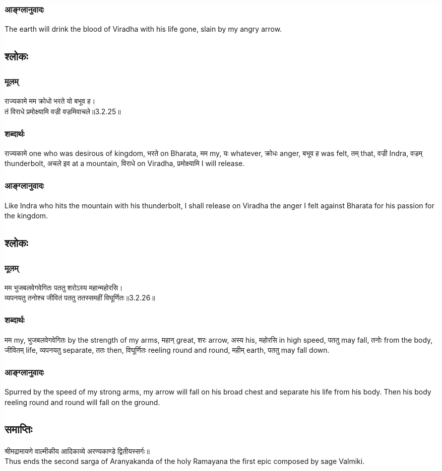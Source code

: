 ### आङ्ग्लानुवादः
The earth will drink the blood of Viradha with his life gone, slain by my angry arrow.



## श्लोकः
### मूलम्
राज्यकामे मम क्रोधो भरते यो बभूव ह।  
तं विराधे प्रमोक्ष्यामि वज्री वज्रमिवाचले॥3.2.25॥

### शब्दार्थः
राज्यकामे  one who was desirous of kingdom, भरते on Bharata, मम my, यः whatever, क्रोधः anger, बभूव ह was felt, तम् that, वज्री Indra, वज्रम् thunderbolt, अचले इव at a mountain, विराधे on Viradha, प्रमोक्ष्यामि I will release.

### आङ्ग्लानुवादः
Like Indra who hits the mountain with his thunderbolt, I shall release on Viradha the anger I felt against Bharata for his passion for the kingdom.



## श्लोकः
### मूलम्
मम भुजबलवेगवेगितः पततु शरोऽस्य महान्महोरसि।  
व्यपनयतु तनोश्च जीवितं पततु ततस्समहीं विघूर्णितः॥3.2.26॥

### शब्दार्थः
मम my, भुजबलवेगवेगितः by the strength of my arms, महान् great, शरः arrow, अस्य his, महोरसि in high speed, पततु may fall, तनोः from the body, जीवितम् life, व्यपनयतु separate, ततः then, विघूर्णितः  reeling round and round, महीम् earth, पततु may fall down.

### आङ्ग्लानुवादः
Spurred by the speed of my strong arms, my arrow will fall on his broad chest and separate his life from his body. Then his body reeling round and round will fall on the ground.  

## समाप्तिः
 श्रीमद्रामायणे वाल्मीकीय आदिकाव्ये अरण्यकाण्डे द्वितीयस्सर्गः॥  
Thus ends the second sarga of Aranyakanda of the holy Ramayana the first epic composed by sage Valmiki.
